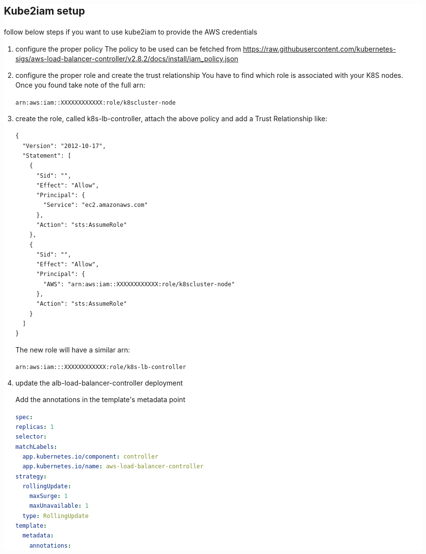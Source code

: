 ## Kube2iam setup
follow below steps if you want to use kube2iam to provide the AWS credentials

1. configure the proper policy
    The policy to be used can be fetched from https://raw.githubusercontent.com/kubernetes-sigs/aws-load-balancer-controller/v2.8.2/docs/install/iam_policy.json

1. configure the proper role and create the trust relationship
    You have to find which role is associated with your K8S nodes. Once you found take note of the full arn:

    ```
    arn:aws:iam::XXXXXXXXXXXX:role/k8scluster-node
    ```

1. create the role, called k8s-lb-controller, attach the above policy and add a Trust Relationship like:

    ```
    {
      "Version": "2012-10-17",
      "Statement": [
        {
          "Sid": "",
          "Effect": "Allow",
          "Principal": {
            "Service": "ec2.amazonaws.com"
          },
          "Action": "sts:AssumeRole"
        },
        {
          "Sid": "",
          "Effect": "Allow",
          "Principal": {
            "AWS": "arn:aws:iam::XXXXXXXXXXXX:role/k8scluster-node"
          },
          "Action": "sts:AssumeRole"
        }
      ]
    }
    ```

    The new role will have a similar arn:

    ```
    arn:aws:iam:::XXXXXXXXXXXX:role/k8s-lb-controller
    ```

1.  update the alb-load-balancer-controller deployment

    Add the annotations in the template's metadata point

    ```yaml
    spec:
    replicas: 1
    selector:
    matchLabels:
      app.kubernetes.io/component: controller
      app.kubernetes.io/name: aws-load-balancer-controller
    strategy:
      rollingUpdate:
        maxSurge: 1
        maxUnavailable: 1
      type: RollingUpdate
    template:
      metadata:
        annotations: